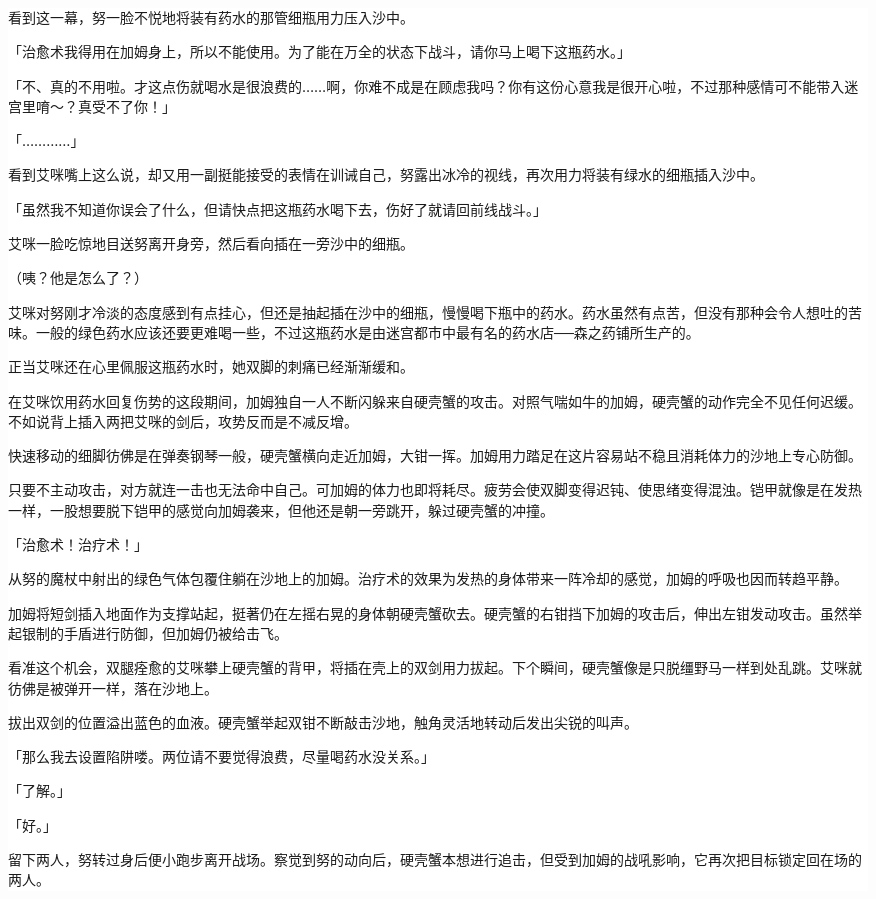 看到这一幕，努一脸不悦地将装有药水的那管细瓶用力压入沙中。

「治愈术我得用在加姆身上，所以不能使用。为了能在万全的状态下战斗，请你马上喝下这瓶药水。」

「不、真的不用啦。才这点伤就喝水是很浪费的……啊，你难不成是在顾虑我吗？你有这份心意我是很开心啦，不过那种感情可不能带入迷宫里唷～？真受不了你！」

「…………」

看到艾咪嘴上这么说，却又用一副挺能接受的表情在训诫自己，努露出冰冷的视线，再次用力将装有绿水的细瓶插入沙中。

「虽然我不知道你误会了什么，但请快点把这瓶药水喝下去，伤好了就请回前线战斗。」

艾咪一脸吃惊地目送努离开身旁，然后看向插在一旁沙中的细瓶。

（咦？他是怎么了？）

艾咪对努刚才冷淡的态度感到有点挂心，但还是抽起插在沙中的细瓶，慢慢喝下瓶中的药水。药水虽然有点苦，但没有那种会令人想吐的苦味。一般的绿色药水应该还要更难喝一些，不过这瓶药水是由迷宫都市中最有名的药水店──森之药铺所生产的。

正当艾咪还在心里佩服这瓶药水时，她双脚的刺痛已经渐渐缓和。

在艾咪饮用药水回复伤势的这段期间，加姆独自一人不断闪躲来自硬壳蟹的攻击。对照气喘如牛的加姆，硬壳蟹的动作完全不见任何迟缓。不如说背上插入两把艾咪的剑后，攻势反而是不减反增。

快速移动的细脚彷佛是在弹奏钢琴一般，硬壳蟹横向走近加姆，大钳一挥。加姆用力踏足在这片容易站不稳且消耗体力的沙地上专心防御。

只要不主动攻击，对方就连一击也无法命中自己。可加姆的体力也即将耗尽。疲劳会使双脚变得迟钝、使思绪变得混浊。铠甲就像是在发热一样，一股想要脱下铠甲的感觉向加姆袭来，但他还是朝一旁跳开，躲过硬壳蟹的冲撞。

「治愈术！治疗术！」

从努的魔杖中射出的绿色气体包覆住躺在沙地上的加姆。治疗术的效果为发热的身体带来一阵冷却的感觉，加姆的呼吸也因而转趋平静。

加姆将短剑插入地面作为支撑站起，挺著仍在左摇右晃的身体朝硬壳蟹砍去。硬壳蟹的右钳挡下加姆的攻击后，伸出左钳发动攻击。虽然举起银制的手盾进行防御，但加姆仍被给击飞。

看准这个机会，双腿痊愈的艾咪攀上硬壳蟹的背甲，将插在壳上的双剑用力拔起。下个瞬间，硬壳蟹像是只脱缰野马一样到处乱跳。艾咪就彷佛是被弹开一样，落在沙地上。

拔出双剑的位置溢出蓝色的血液。硬壳蟹举起双钳不断敲击沙地，触角灵活地转动后发出尖锐的叫声。

「那么我去设置陷阱喽。两位请不要觉得浪费，尽量喝药水没关系。」

「了解。」

「好。」

留下两人，努转过身后便小跑步离开战场。察觉到努的动向后，硬壳蟹本想进行追击，但受到加姆的战吼影响，它再次把目标锁定回在场的两人。

